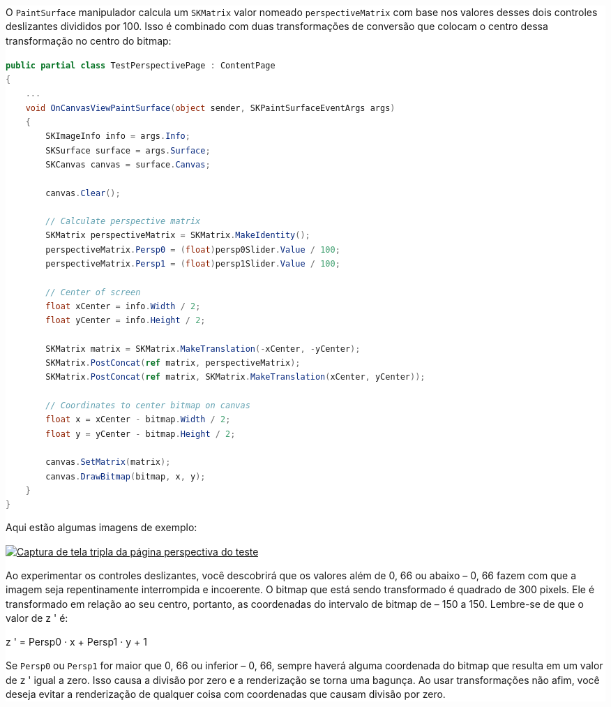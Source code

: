 O `PaintSurface` manipulador calcula um `SKMatrix` valor nomeado `perspectiveMatrix` com base nos valores desses dois controles deslizantes divididos por 100. Isso é combinado com duas transformações de conversão que colocam o centro dessa transformação no centro do bitmap:

```csharp
public partial class TestPerspectivePage : ContentPage
{
    ...
    void OnCanvasViewPaintSurface(object sender, SKPaintSurfaceEventArgs args)
    {
        SKImageInfo info = args.Info;
        SKSurface surface = args.Surface;
        SKCanvas canvas = surface.Canvas;

        canvas.Clear();

        // Calculate perspective matrix
        SKMatrix perspectiveMatrix = SKMatrix.MakeIdentity();
        perspectiveMatrix.Persp0 = (float)persp0Slider.Value / 100;
        perspectiveMatrix.Persp1 = (float)persp1Slider.Value / 100;

        // Center of screen
        float xCenter = info.Width / 2;
        float yCenter = info.Height / 2;

        SKMatrix matrix = SKMatrix.MakeTranslation(-xCenter, -yCenter);
        SKMatrix.PostConcat(ref matrix, perspectiveMatrix);
        SKMatrix.PostConcat(ref matrix, SKMatrix.MakeTranslation(xCenter, yCenter));

        // Coordinates to center bitmap on canvas
        float x = xCenter - bitmap.Width / 2;
        float y = yCenter - bitmap.Height / 2;

        canvas.SetMatrix(matrix);
        canvas.DrawBitmap(bitmap, x, y);
    }
}
```

Aqui estão algumas imagens de exemplo:

[![Captura de tela tripla da página perspectiva do teste](non-affine-images/testperspective-small.png)](non-affine-images/testperspective-large.png#lightbox "Captura de tela tripla da página perspectiva do teste")

Ao experimentar os controles deslizantes, você descobrirá que os valores além de 0, 66 ou abaixo – 0, 66 fazem com que a imagem seja repentinamente interrompida e incoerente. O bitmap que está sendo transformado é quadrado de 300 pixels. Ele é transformado em relação ao seu centro, portanto, as coordenadas do intervalo de bitmap de – 150 a 150. Lembre-se de que o valor de z ' é:

z ' = Persp0 · x + Persp1 · y + 1

Se `Persp0` ou `Persp1` for maior que 0, 66 ou inferior – 0, 66, sempre haverá alguma coordenada do bitmap que resulta em um valor de z ' igual a zero. Isso causa a divisão por zero e a renderização se torna uma bagunça. Ao usar transformações não afim, você deseja evitar a renderização de qualquer coisa com coordenadas que causam divisão por zero.
